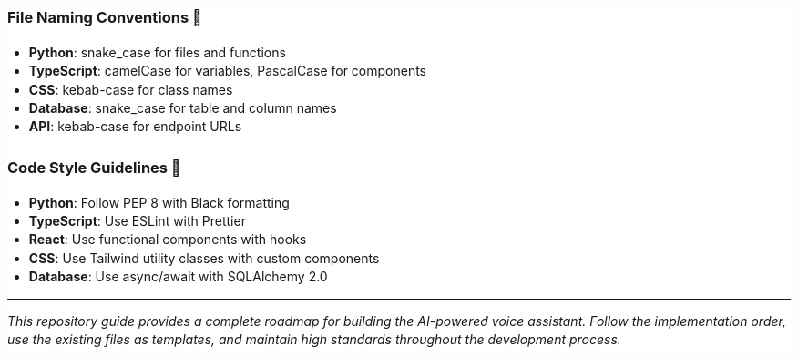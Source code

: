 ### **File Naming Conventions** 📝
- **Python**: snake_case for files and functions
- **TypeScript**: camelCase for variables, PascalCase for components
- **CSS**: kebab-case for class names
- **Database**: snake_case for table and column names
- **API**: kebab-case for endpoint URLs

### **Code Style Guidelines** 🎨
- **Python**: Follow PEP 8 with Black formatting
- **TypeScript**: Use ESLint with Prettier
- **React**: Use functional components with hooks
- **CSS**: Use Tailwind utility classes with custom components
- **Database**: Use async/await with SQLAlchemy 2.0

---

*This repository guide provides a complete roadmap for building the AI-powered voice assistant. Follow the implementation order, use the existing files as templates, and maintain high standards throughout the development process.*

